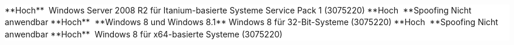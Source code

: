 </td>
<td style="border:1px solid black;">
**Hoch** 

</td>
</tr>
<tr>
<td style="border:1px solid black;">
Windows Server 2008 R2 für Itanium-basierte Systeme Service Pack 1  
(3075220)

</td>
<td style="border:1px solid black;">
**Hoch   
**Spoofing

</td>
<td style="border:1px solid black;">
Nicht anwendbar

</td>
<td style="border:1px solid black;">
**Hoch** 

</td>
</tr>
<tr>
<td style="border:1px solid black;" colspan="4">
**Windows 8 und Windows 8.1**

</td>
</tr>
<tr>
<td style="border:1px solid black;">
Windows 8 für 32-Bit-Systeme  
(3075220)

</td>
<td style="border:1px solid black;">
**Hoch   
**Spoofing

</td>
<td style="border:1px solid black;">
Nicht anwendbar

</td>
<td style="border:1px solid black;">
**Hoch** 

</td>
</tr>
<tr>
<td style="border:1px solid black;">
Windows 8 für x64-basierte Systeme  
(3075220)
